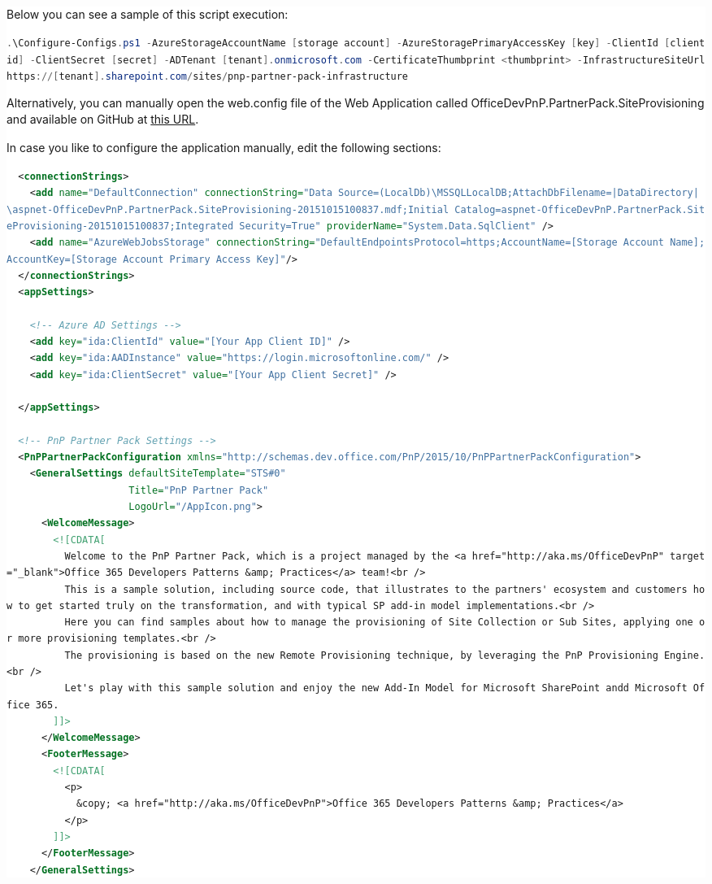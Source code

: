 Below you can see a sample of this script execution:
```PowerShell
.\Configure-Configs.ps1 -AzureStorageAccountName [storage account] -AzureStoragePrimaryAccessKey [key] -ClientId [clientid] -ClientSecret [secret] -ADTenant [tenant].onmicrosoft.com -CertificateThumbprint <thumbprint> -InfrastructureSiteUrl https://[tenant].sharepoint.com/sites/pnp-partner-pack-infrastructure
```

Alternatively, you can manually open the web.config file of the Web Application called OfficeDevPnP.PartnerPack.SiteProvisioning and available on GitHub at <a href="../OfficeDevPnP.PartnerPack.SiteProvisioning/OfficeDevPnP.PartnerPack.SiteProvisioning">this URL</a>.

In case you like to configure the application manually, edit the following sections:

```XML
  <connectionStrings>
    <add name="DefaultConnection" connectionString="Data Source=(LocalDb)\MSSQLLocalDB;AttachDbFilename=|DataDirectory|\aspnet-OfficeDevPnP.PartnerPack.SiteProvisioning-20151015100837.mdf;Initial Catalog=aspnet-OfficeDevPnP.PartnerPack.SiteProvisioning-20151015100837;Integrated Security=True" providerName="System.Data.SqlClient" />
    <add name="AzureWebJobsStorage" connectionString="DefaultEndpointsProtocol=https;AccountName=[Storage Account Name];AccountKey=[Storage Account Primary Access Key]"/>
  </connectionStrings>
  <appSettings>

    <!-- Azure AD Settings -->
    <add key="ida:ClientId" value="[Your App Client ID]" />
    <add key="ida:AADInstance" value="https://login.microsoftonline.com/" />
    <add key="ida:ClientSecret" value="[Your App Client Secret]" />

  </appSettings>

  <!-- PnP Partner Pack Settings -->
  <PnPPartnerPackConfiguration xmlns="http://schemas.dev.office.com/PnP/2015/10/PnPPartnerPackConfiguration">
    <GeneralSettings defaultSiteTemplate="STS#0"
                     Title="PnP Partner Pack"
                     LogoUrl="/AppIcon.png">
      <WelcomeMessage>
        <![CDATA[
          Welcome to the PnP Partner Pack, which is a project managed by the <a href="http://aka.ms/OfficeDevPnP" target="_blank">Office 365 Developers Patterns &amp; Practices</a> team!<br />
          This is a sample solution, including source code, that illustrates to the partners' ecosystem and customers how to get started truly on the transformation, and with typical SP add-in model implementations.<br />
          Here you can find samples about how to manage the provisioning of Site Collection or Sub Sites, applying one or more provisioning templates.<br />
          The provisioning is based on the new Remote Provisioning technique, by leveraging the PnP Provisioning Engine.<br />
          Let's play with this sample solution and enjoy the new Add-In Model for Microsoft SharePoint andd Microsoft Office 365.
        ]]>
      </WelcomeMessage>
      <FooterMessage>
        <![CDATA[
          <p>
            &copy; <a href="http://aka.ms/OfficeDevPnP">Office 365 Developers Patterns &amp; Practices</a>
          </p>
        ]]>
      </FooterMessage>
    </GeneralSettings>

```